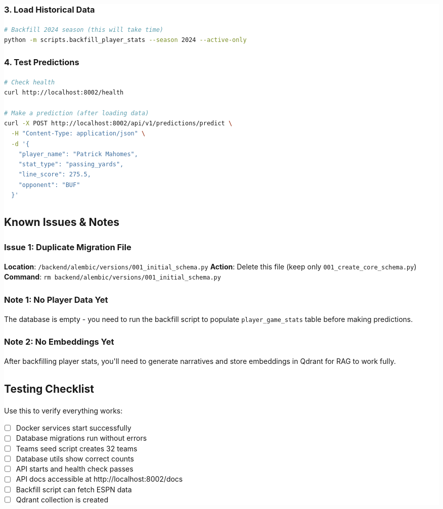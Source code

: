 ### 3. Load Historical Data
```bash
# Backfill 2024 season (this will take time)
python -m scripts.backfill_player_stats --season 2024 --active-only
```

### 4. Test Predictions
```bash
# Check health
curl http://localhost:8002/health

# Make a prediction (after loading data)
curl -X POST http://localhost:8002/api/v1/predictions/predict \
  -H "Content-Type: application/json" \
  -d '{
    "player_name": "Patrick Mahomes",
    "stat_type": "passing_yards",
    "line_score": 275.5,
    "opponent": "BUF"
  }'
```

## Known Issues & Notes

### Issue 1: Duplicate Migration File
**Location**: `/backend/alembic/versions/001_initial_schema.py`
**Action**: Delete this file (keep only `001_create_core_schema.py`)
**Command**: `rm backend/alembic/versions/001_initial_schema.py`

### Note 1: No Player Data Yet
The database is empty - you need to run the backfill script to populate `player_game_stats` table before making predictions.

### Note 2: No Embeddings Yet
After backfilling player stats, you'll need to generate narratives and store embeddings in Qdrant for RAG to work fully.

## Testing Checklist

Use this to verify everything works:

- [ ] Docker services start successfully
- [ ] Database migrations run without errors
- [ ] Teams seed script creates 32 teams
- [ ] Database utils show correct counts
- [ ] API starts and health check passes
- [ ] API docs accessible at http://localhost:8002/docs
- [ ] Backfill script can fetch ESPN data
- [ ] Qdrant collection is created

